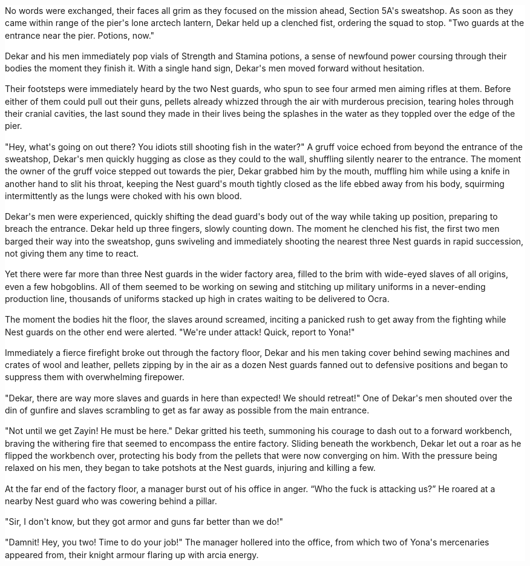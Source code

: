 No words were exchanged, their faces all grim as they focused on the mission ahead, Section 5A's sweatshop. As soon as they came within range of the pier's lone arctech lantern, Dekar held up a clenched fist, ordering the squad to stop. "Two guards at the entrance near the pier. Potions, now."

Dekar and his men immediately pop vials of Strength and Stamina potions, a sense of newfound power coursing through their bodies the moment they finish it. With a single hand sign, Dekar's men moved forward without hesitation. 

Their footsteps were immediately heard by the two Nest guards, who spun to see four armed men aiming rifles at them. Before either of them could pull out their guns, pellets already whizzed through the air with murderous precision, tearing holes through their cranial cavities, the last sound they made in their lives being the splashes in the water as they toppled over the edge of the pier. 

"Hey, what's going on out there? You idiots still shooting fish in the water?" A gruff voice echoed from beyond the entrance of the sweatshop, Dekar's men quickly hugging as close as they could to the wall, shuffling silently nearer to the entrance. The moment the owner of the gruff voice stepped out towards the pier, Dekar grabbed him by the mouth, muffling him while using a knife in another hand to slit his throat, keeping the Nest guard's mouth tightly closed as the life ebbed away from his body, squirming intermittently as the lungs were choked with his own blood. 

Dekar's men were experienced, quickly shifting the dead guard's body out of the way while taking up position, preparing to breach the entrance. Dekar held up three fingers, slowly counting down. The moment he clenched his fist, the first two men barged their way into the sweatshop, guns swiveling and immediately shooting the nearest three Nest guards in rapid succession, not giving them any time to react. 

Yet there were far more than three Nest guards in the wider factory area, filled to the brim with wide-eyed slaves of all origins, even a few hobgoblins. All of them seemed to be working on sewing and stitching up military uniforms in a never-ending production line, thousands of uniforms stacked up high in crates waiting to be delivered to Ocra. 

The moment the bodies hit the floor, the slaves around screamed, inciting a panicked rush to get away from the fighting while Nest guards on the other end were alerted. "We're under attack! Quick, report to Yona!"

Immediately a fierce firefight broke out through the factory floor, Dekar and his men taking cover behind sewing machines and crates of wool and leather, pellets zipping by in the air as a dozen Nest guards fanned out to defensive positions and began to suppress them with overwhelming firepower. 

"Dekar, there are way more slaves and guards in here than expected! We should retreat!" One of Dekar's men shouted over the din of gunfire and slaves scrambling to get as far away as possible from the main entrance. 

"Not until we get Zayin! He must be here." Dekar gritted his teeth, summoning his courage to dash out to a forward workbench, braving the withering fire that seemed to encompass the entire factory. Sliding beneath the workbench, Dekar let out a roar as he flipped the workbench over, protecting his body from the pellets that were now converging on him. With the pressure being relaxed on his men, they began to take potshots at the Nest guards, injuring and killing a few. 

At the far end of the factory floor, a manager burst out of his office in anger. “Who the fuck is attacking us?” He roared at a nearby Nest guard who was cowering behind a pillar. 

"Sir, I don't know, but they got armor and guns far better than we do!"

"Damnit! Hey, you two! Time to do your job!" The manager hollered into the office, from which two of Yona's mercenaries appeared from, their knight armour flaring up with arcia energy. 
